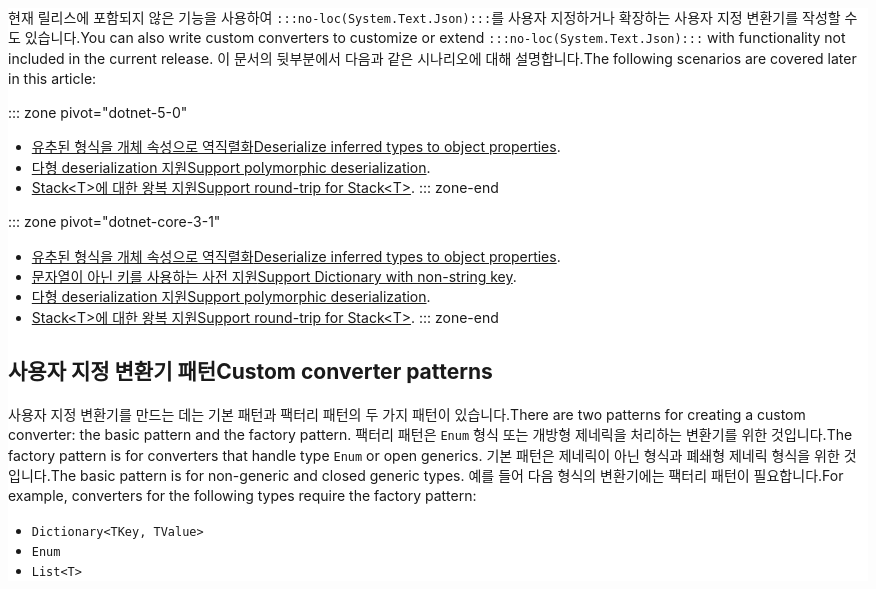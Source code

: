 <span data-ttu-id="fca8e-113">현재 릴리스에 포함되지 않은 기능을 사용하여 `:::no-loc(System.Text.Json):::`를 사용자 지정하거나 확장하는 사용자 지정 변환기를 작성할 수도 있습니다.</span><span class="sxs-lookup"><span data-stu-id="fca8e-113">You can also write custom converters to customize or extend `:::no-loc(System.Text.Json):::` with functionality not included in the current release.</span></span> <span data-ttu-id="fca8e-114">이 문서의 뒷부분에서 다음과 같은 시나리오에 대해 설명합니다.</span><span class="sxs-lookup"><span data-stu-id="fca8e-114">The following scenarios are covered later in this article:</span></span>

::: zone pivot="dotnet-5-0"

* <span data-ttu-id="fca8e-115">[유추된 형식을 개체 속성으로 역직렬화](#deserialize-inferred-types-to-object-properties)</span><span class="sxs-lookup"><span data-stu-id="fca8e-115">[Deserialize inferred types to object properties](#deserialize-inferred-types-to-object-properties).</span></span>
* <span data-ttu-id="fca8e-116">[다형 deserialization 지원](#support-polymorphic-deserialization)</span><span class="sxs-lookup"><span data-stu-id="fca8e-116">[Support polymorphic deserialization](#support-polymorphic-deserialization).</span></span>
* <span data-ttu-id="fca8e-117">[Stack\<T>에 대한 왕복 지원](#support-round-trip-for-stackt)</span><span class="sxs-lookup"><span data-stu-id="fca8e-117">[Support round-trip for Stack\<T>](#support-round-trip-for-stackt).</span></span>
::: zone-end

::: zone pivot="dotnet-core-3-1"

* <span data-ttu-id="fca8e-118">[유추된 형식을 개체 속성으로 역직렬화](#deserialize-inferred-types-to-object-properties)</span><span class="sxs-lookup"><span data-stu-id="fca8e-118">[Deserialize inferred types to object properties](#deserialize-inferred-types-to-object-properties).</span></span>
* <span data-ttu-id="fca8e-119">[문자열이 아닌 키를 사용하는 사전 지원](#support-dictionary-with-non-string-key)</span><span class="sxs-lookup"><span data-stu-id="fca8e-119">[Support Dictionary with non-string key](#support-dictionary-with-non-string-key).</span></span>
* <span data-ttu-id="fca8e-120">[다형 deserialization 지원](#support-polymorphic-deserialization)</span><span class="sxs-lookup"><span data-stu-id="fca8e-120">[Support polymorphic deserialization](#support-polymorphic-deserialization).</span></span>
* <span data-ttu-id="fca8e-121">[Stack\<T>에 대한 왕복 지원](#support-round-trip-for-stackt)</span><span class="sxs-lookup"><span data-stu-id="fca8e-121">[Support round-trip for Stack\<T>](#support-round-trip-for-stackt).</span></span>
::: zone-end

## <a name="custom-converter-patterns"></a><span data-ttu-id="fca8e-122">사용자 지정 변환기 패턴</span><span class="sxs-lookup"><span data-stu-id="fca8e-122">Custom converter patterns</span></span>

<span data-ttu-id="fca8e-123">사용자 지정 변환기를 만드는 데는 기본 패턴과 팩터리 패턴의 두 가지 패턴이 있습니다.</span><span class="sxs-lookup"><span data-stu-id="fca8e-123">There are two patterns for creating a custom converter: the basic pattern and the factory pattern.</span></span> <span data-ttu-id="fca8e-124">팩터리 패턴은 `Enum` 형식 또는 개방형 제네릭을 처리하는 변환기를 위한 것입니다.</span><span class="sxs-lookup"><span data-stu-id="fca8e-124">The factory pattern is for converters that handle type `Enum` or open generics.</span></span> <span data-ttu-id="fca8e-125">기본 패턴은 제네릭이 아닌 형식과 폐쇄형 제네릭 형식을 위한 것입니다.</span><span class="sxs-lookup"><span data-stu-id="fca8e-125">The basic pattern is for non-generic and closed generic types.</span></span>  <span data-ttu-id="fca8e-126">예를 들어 다음 형식의 변환기에는 팩터리 패턴이 필요합니다.</span><span class="sxs-lookup"><span data-stu-id="fca8e-126">For example, converters for the following types require the factory pattern:</span></span>

* `Dictionary<TKey, TValue>`
* `Enum`
* `List<T>`
